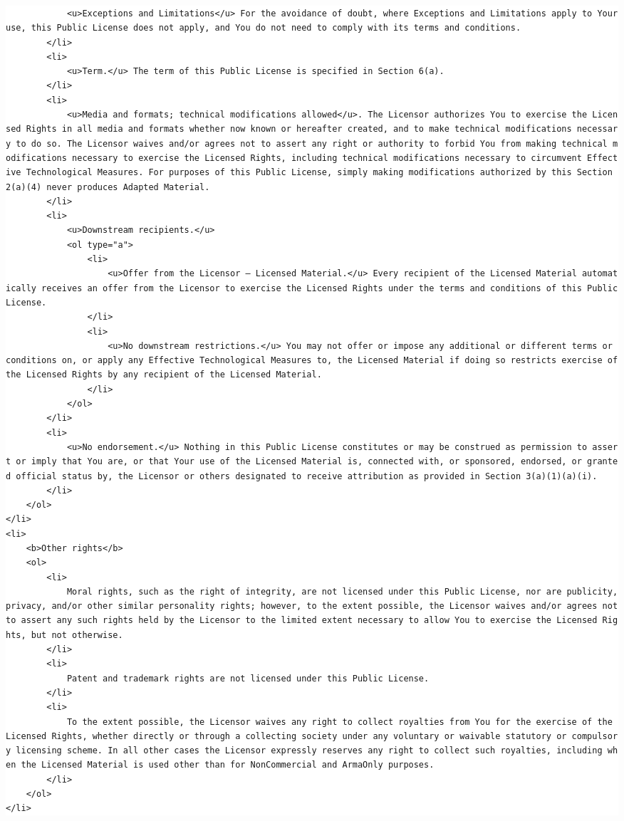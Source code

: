                 <u>Exceptions and Limitations</u> For the avoidance of doubt, where Exceptions and Limitations apply to Your use, this Public License does not apply, and You do not need to comply with its terms and conditions.
            </li>
            <li>
                <u>Term.</u> The term of this Public License is specified in Section 6(a).
            </li>
            <li>
                <u>Media and formats; technical modifications allowed</u>. The Licensor authorizes You to exercise the Licensed Rights in all media and formats whether now known or hereafter created, and to make technical modifications necessary to do so. The Licensor waives and/or agrees not to assert any right or authority to forbid You from making technical modifications necessary to exercise the Licensed Rights, including technical modifications necessary to circumvent Effective Technological Measures. For purposes of this Public License, simply making modifications authorized by this Section 2(a)(4) never produces Adapted Material.
            </li>
            <li>
                <u>Downstream recipients.</u>
                <ol type="a">
                    <li>
                        <u>Offer from the Licensor – Licensed Material.</u> Every recipient of the Licensed Material automatically receives an offer from the Licensor to exercise the Licensed Rights under the terms and conditions of this Public License.
                    </li>
                    <li>
                        <u>No downstream restrictions.</u> You may not offer or impose any additional or different terms or conditions on, or apply any Effective Technological Measures to, the Licensed Material if doing so restricts exercise of the Licensed Rights by any recipient of the Licensed Material.
                    </li>
                </ol>
            </li>
            <li>
                <u>No endorsement.</u> Nothing in this Public License constitutes or may be construed as permission to assert or imply that You are, or that Your use of the Licensed Material is, connected with, or sponsored, endorsed, or granted official status by, the Licensor or others designated to receive attribution as provided in Section 3(a)(1)(a)(i).
            </li>
        </ol>
    </li>
    <li>
        <b>Other rights</b>
        <ol>
            <li>
                Moral rights, such as the right of integrity, are not licensed under this Public License, nor are publicity, privacy, and/or other similar personality rights; however, to the extent possible, the Licensor waives and/or agrees not to assert any such rights held by the Licensor to the limited extent necessary to allow You to exercise the Licensed Rights, but not otherwise.
            </li>
            <li>
                Patent and trademark rights are not licensed under this Public License.
            </li>
            <li>
                To the extent possible, the Licensor waives any right to collect royalties from You for the exercise of the Licensed Rights, whether directly or through a collecting society under any voluntary or waivable statutory or compulsory licensing scheme. In all other cases the Licensor expressly reserves any right to collect such royalties, including when the Licensed Material is used other than for NonCommercial and ArmaOnly purposes.
            </li>
        </ol>
    </li>
</ol>
